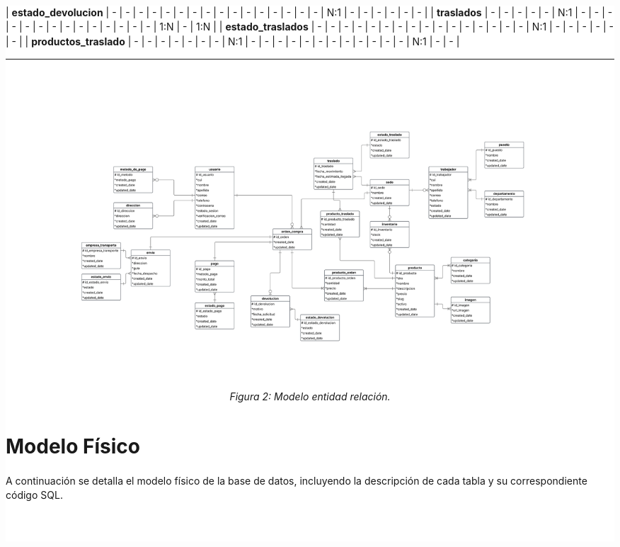 | **estado_devolucion**    |      -       |        -        |        -            |        -         |      -      |    -      |         -         |      -        |        -        |      -       |            -           |          -            |           -         |     -     |        -          |     -      |         N:1       |           -            |        -         |          -          |      -       |          -           |           -           |
| **traslados**            |      -       |        -        |        -            |        -         |      -      |   N:1     |         -         |      -        |        -        |      -       |            -           |          -            |           -         |     -     |        -          |     -      |         -         |           -            |        -         |          -          |     1:N      |          -           |           1:N         |
| **estado_traslados**     |      -       |        -        |        -            |        -         |      -      |    -      |         -         |      -        |        -        |      -       |            -           |          -            |           -         |     -     |        -          |     -      |         N:1       |           -            |        -         |          -          |      -       |          -           |           -           |
| **productos_traslado**   |      -       |        -        |        -            |        -         |      -      |    -      |         -         |     N:1       |        -        |      -       |            -           |          -            |           -         |     -     |        -          |     -      |         -         |           -            |        -         |          -          |     N:1      |          -           |           -           |

---

<br><br>
<div align="center"> 
    <img src="./images/Entidad_relacion.svg" alt="Esquema Conceptual" width="80%"> 
    <br> <em>Figura 2: Modelo entidad relación.</em> 
</div>

# Modelo Físico

A continuación se detalla el modelo físico de la base de datos, incluyendo la descripción de cada tabla y su correspondiente código SQL.

<br><br>
<div align="center"> 